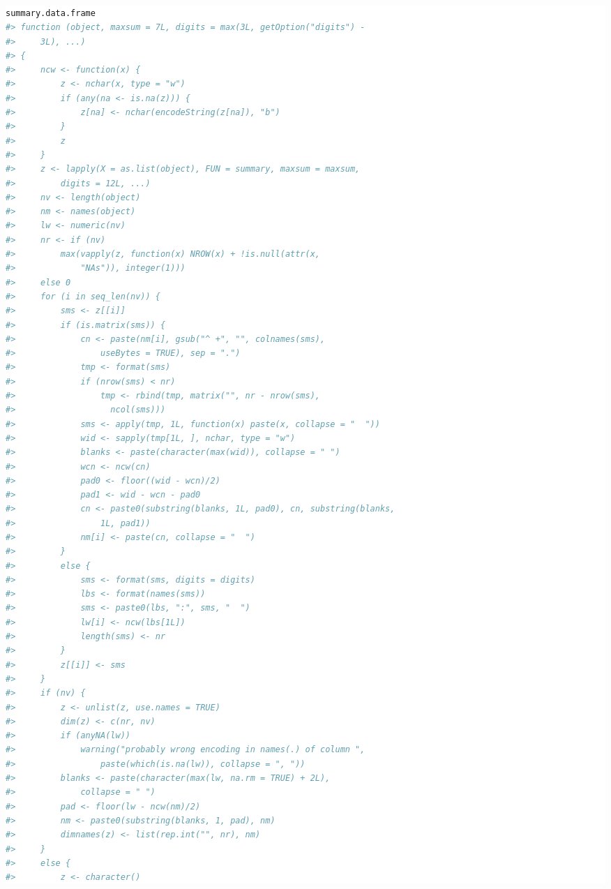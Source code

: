 
```r
summary.data.frame
#> function (object, maxsum = 7L, digits = max(3L, getOption("digits") - 
#>     3L), ...) 
#> {
#>     ncw <- function(x) {
#>         z <- nchar(x, type = "w")
#>         if (any(na <- is.na(z))) {
#>             z[na] <- nchar(encodeString(z[na]), "b")
#>         }
#>         z
#>     }
#>     z <- lapply(X = as.list(object), FUN = summary, maxsum = maxsum, 
#>         digits = 12L, ...)
#>     nv <- length(object)
#>     nm <- names(object)
#>     lw <- numeric(nv)
#>     nr <- if (nv) 
#>         max(vapply(z, function(x) NROW(x) + !is.null(attr(x, 
#>             "NAs")), integer(1)))
#>     else 0
#>     for (i in seq_len(nv)) {
#>         sms <- z[[i]]
#>         if (is.matrix(sms)) {
#>             cn <- paste(nm[i], gsub("^ +", "", colnames(sms), 
#>                 useBytes = TRUE), sep = ".")
#>             tmp <- format(sms)
#>             if (nrow(sms) < nr) 
#>                 tmp <- rbind(tmp, matrix("", nr - nrow(sms), 
#>                   ncol(sms)))
#>             sms <- apply(tmp, 1L, function(x) paste(x, collapse = "  "))
#>             wid <- sapply(tmp[1L, ], nchar, type = "w")
#>             blanks <- paste(character(max(wid)), collapse = " ")
#>             wcn <- ncw(cn)
#>             pad0 <- floor((wid - wcn)/2)
#>             pad1 <- wid - wcn - pad0
#>             cn <- paste0(substring(blanks, 1L, pad0), cn, substring(blanks, 
#>                 1L, pad1))
#>             nm[i] <- paste(cn, collapse = "  ")
#>         }
#>         else {
#>             sms <- format(sms, digits = digits)
#>             lbs <- format(names(sms))
#>             sms <- paste0(lbs, ":", sms, "  ")
#>             lw[i] <- ncw(lbs[1L])
#>             length(sms) <- nr
#>         }
#>         z[[i]] <- sms
#>     }
#>     if (nv) {
#>         z <- unlist(z, use.names = TRUE)
#>         dim(z) <- c(nr, nv)
#>         if (anyNA(lw)) 
#>             warning("probably wrong encoding in names(.) of column ", 
#>                 paste(which(is.na(lw)), collapse = ", "))
#>         blanks <- paste(character(max(lw, na.rm = TRUE) + 2L), 
#>             collapse = " ")
#>         pad <- floor(lw - ncw(nm)/2)
#>         nm <- paste0(substring(blanks, 1, pad), nm)
#>         dimnames(z) <- list(rep.int("", nr), nm)
#>     }
#>     else {
#>         z <- character()
```